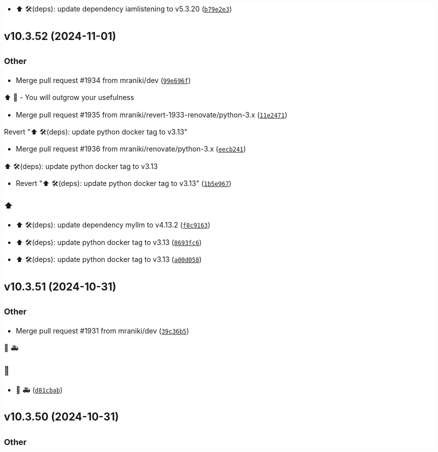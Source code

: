 - ⬆️ 🛠️(deps): update dependency iamlistening to v5.3.20
  ([`b79e2e3`](https://github.com/mraniki/tt/commit/b79e2e3afd56305c99a95dff61e5a4581c5ac3fb))


## v10.3.52 (2024-11-01)

### Other

- Merge pull request #1934 from mraniki/dev
  ([`99e696f`](https://github.com/mraniki/tt/commit/99e696fc462655cce249ca612667d4da4d245af6))

⬆️ 🤖 - You will outgrow your usefulness

- Merge pull request #1935 from mraniki/revert-1933-renovate/python-3.x
  ([`11e2471`](https://github.com/mraniki/tt/commit/11e24710fcb5cee49f941b2d7ab58d9328272729))

Revert "⬆️ 🛠️(deps): update python docker tag to v3.13"

- Merge pull request #1936 from mraniki/renovate/python-3.x
  ([`eecb241`](https://github.com/mraniki/tt/commit/eecb24184b984cd2e21d29ee58ba57b8fba6b51e))

⬆️ 🛠️(deps): update python docker tag to v3.13

- Revert "⬆️ 🛠️(deps): update python docker tag to v3.13"
  ([`1b5e967`](https://github.com/mraniki/tt/commit/1b5e967ba4d29ab638ce611829338153b60da015))

### ⬆️

- ⬆️ 🛠️(deps): update dependency myllm to v4.13.2
  ([`f8c9163`](https://github.com/mraniki/tt/commit/f8c9163723f1c57ea4f3aa3c5a22a6487717f4b8))

- ⬆️ 🛠️(deps): update python docker tag to v3.13
  ([`8693fc6`](https://github.com/mraniki/tt/commit/8693fc69a18e2a74e0bbc15d296ceeb10b1d4491))

- ⬆️ 🛠️(deps): update python docker tag to v3.13
  ([`a00d058`](https://github.com/mraniki/tt/commit/a00d05800dba729082569bd13eb3b31898d9695e))


## v10.3.51 (2024-10-31)

### Other

- Merge pull request #1931 from mraniki/dev
  ([`39c36b5`](https://github.com/mraniki/tt/commit/39c36b59b7b251576d67305d2b489fe83ae706b4))

🐳 🚑

### 🐳

- 🐳 🚑 ([`d81cbab`](https://github.com/mraniki/tt/commit/d81cbab29a17339ed92b14dbe7f438033bf866d3))


## v10.3.50 (2024-10-31)

### Other
